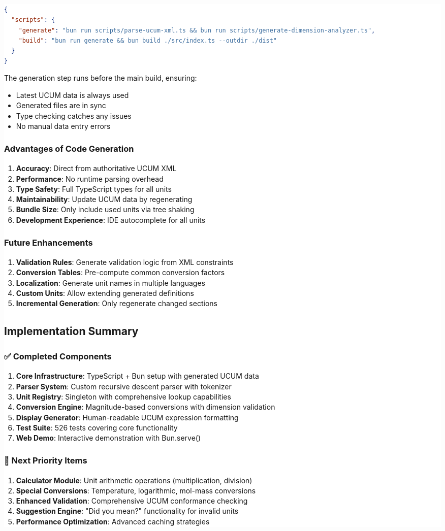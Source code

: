 ```json
{
  "scripts": {
    "generate": "bun run scripts/parse-ucum-xml.ts && bun run scripts/generate-dimension-analyzer.ts",
    "build": "bun run generate && bun build ./src/index.ts --outdir ./dist"
  }
}
```

The generation step runs before the main build, ensuring:
- Latest UCUM data is always used
- Generated files are in sync
- Type checking catches any issues
- No manual data entry errors

### Advantages of Code Generation

1. **Accuracy**: Direct from authoritative UCUM XML
2. **Performance**: No runtime parsing overhead
3. **Type Safety**: Full TypeScript types for all units
4. **Maintainability**: Update UCUM data by regenerating
5. **Bundle Size**: Only include used units via tree shaking
6. **Development Experience**: IDE autocomplete for all units

### Future Enhancements

1. **Validation Rules**: Generate validation logic from XML constraints
2. **Conversion Tables**: Pre-compute common conversion factors
3. **Localization**: Generate unit names in multiple languages
4. **Custom Units**: Allow extending generated definitions
5. **Incremental Generation**: Only regenerate changed sections

## Implementation Summary

### ✅ Completed Components

1. **Core Infrastructure**: TypeScript + Bun setup with generated UCUM data
2. **Parser System**: Custom recursive descent parser with tokenizer
3. **Unit Registry**: Singleton with comprehensive lookup capabilities
4. **Conversion Engine**: Magnitude-based conversions with dimension validation
5. **Display Generator**: Human-readable UCUM expression formatting
6. **Test Suite**: 526 tests covering core functionality
7. **Web Demo**: Interactive demonstration with Bun.serve()

### 🔄 Next Priority Items

1. **Calculator Module**: Unit arithmetic operations (multiplication, division)
2. **Special Conversions**: Temperature, logarithmic, mol-mass conversions
3. **Enhanced Validation**: Comprehensive UCUM conformance checking
4. **Suggestion Engine**: "Did you mean?" functionality for invalid units
5. **Performance Optimization**: Advanced caching strategies
